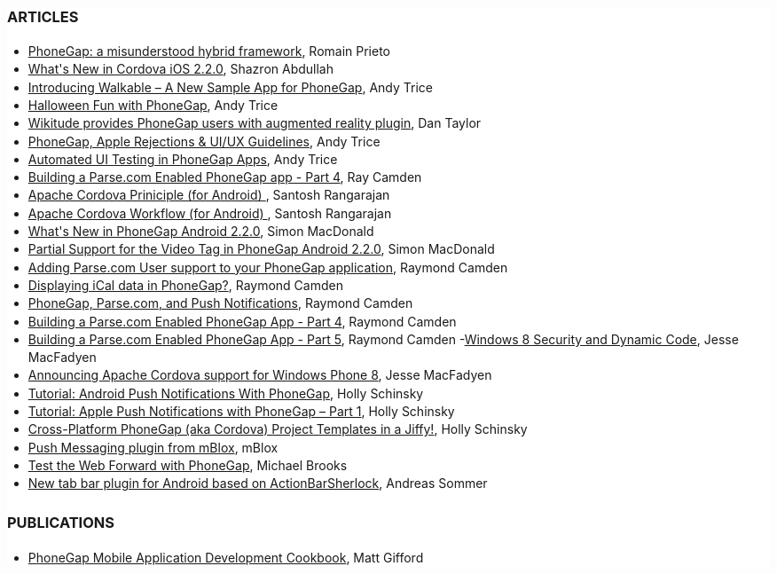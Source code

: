 ### ARTICLES
- [PhoneGap: a misunderstood hybrid framework](http://blog.cuttleworks.com/2012/10/phonegap-a-misunderstood-hybrid-framework/), Romain Prieto
- [What's New in Cordova iOS 2.2.0](http://shazronatadobe.wordpress.com/2012/10/27/whats-new-in-cordova-ios-2-2-0/), Shazron Abdullah
- [Introducing Walkable – A New Sample App for PhoneGap](http://www.tricedesigns.com/2012/10/02/introducing-walkable-a-new-sample-app-for-phonegap/), Andy Trice
- [Halloween Fun with PhoneGap](http://www.tricedesigns.com/2012/10/23/halloween-fun-with-phonegap/), Andy Trice
- [Wikitude provides PhoneGap users with augmented reality plugin](http://phonegap.com/blog/2012/10/09/wikitude-provides-users-with-augmented-reality-plugin/), Dan Taylor
- [PhoneGap, Apple Rejections & UI/UX Guidelines](http://www.tricedesigns.com/2012/10/03/phonegap-apple-rejections-uiux-guidelines/), Andy Trice
- [Automated UI Testing in PhoneGap Apps](http://www.tricedesigns.com/2012/10/08/automated-ui-testing-in-phonegap-apps/), Andy Trice
- [Building a Parse.com Enabled PhoneGap app - Part 4](http://www.raymondcamden.com/index.cfm/2012/10/4/Building-a-Parsecom-Enabled-PhoneGap-App--Part-4), Ray Camden
- [Apache Cordova Priniciple (for Android) ](http://abstractlayers.com/2012/10/19/apache-cordova-overview-part-1/), Santosh Rangarajan
- [Apache Cordova Workflow (for Android) ](http://abstractlayers.com/2012/10/25/apache-cordova-workflow-part-2/), Santosh Rangarajan
- [What's New in PhoneGap Android 2.2.0](http://simonmacdonald.blogspot.com/2012/10/whats-new-in-phonegap-android-220.html), Simon MacDonald
- [Partial Support for the Video Tag in PhoneGap Android 2.2.0](http://simonmacdonald.blogspot.com/2012/10/partial-support-for-video-tag-in.html), Simon MacDonald 
- [Adding Parse.com User support to your PhoneGap application](http://www.raymondcamden.com/index.cfm/2012/10/31/Adding-Parsecom-User-support-to-your-PhoneGap-application), Raymond Camden
- [Displaying iCal data in PhoneGap?](http://www.raymondcamden.com/index.cfm/2012/10/12/Displaying-iCal-data-in-PhoneGap), Raymond Camden 
- [PhoneGap, Parse.com, and Push Notifications](http://www.raymondcamden.com/index.cfm/2012/10/10/PhoneGap-Parsecom-and-Push-Notifications), Raymond Camden
- [Building a Parse.com Enabled PhoneGap App - Part 4](http://www.raymondcamden.com/index.cfm/2012/10/4/Building-a-Parsecom-Enabled-PhoneGap-App--Part-4), Raymond Camden
- [Building a Parse.com Enabled PhoneGap App - Part 5](http://www.raymondcamden.com/index.cfm/2012/10/24/Building-a-Parsecom-Enabled-PhoneGap-App--Part-5), Raymond Camden
-[Windows 8 Security and Dynamic Code](http://www.risingj.com/archives/288), Jesse MacFadyen
- [Announcing Apache Cordova support for Windows Phone 8](http://www.risingj.com/archives/314), Jesse MacFadyen
- [Tutorial: Android Push Notifications With PhoneGap](http://devgirl.org/2012/10/25/tutorial-android-push-notifications-with-phonegap/), Holly Schinsky
- [Tutorial: Apple Push Notifications with PhoneGap – Part 1](http://devgirl.org/2012/10/19/tutorial-apple-push-notifications-with-phonegap-part-1/), Holly Schinsky
- [Cross-Platform PhoneGap (aka Cordova) Project Templates in a Jiffy!](http://devgirl.org/2012/10/04/cross-platform-phonegap-aka-cordova-project-templates-in-a-jiffy/), Holly Schinsky
- [Push Messaging plugin from mBlox](http://phonegap.com/blog/2012/10/25/mblox-plugin/), mBlox
- [Test the Web Forward with PhoneGap](http://phonegap.com/blog/2012/10/17/test-the-web-forward-with-phonegap/), Michael Brooks
- [New tab bar plugin for Android based on ActionBarSherlock](http://bit.ly/Ouc4Ge), Andreas Sommer

### PUBLICATIONS
- [PhoneGap Mobile Application Development Cookbook](http://www.packtpub.com/phonegap-mobile-application-development-cookbook/book), Matt Gifford
